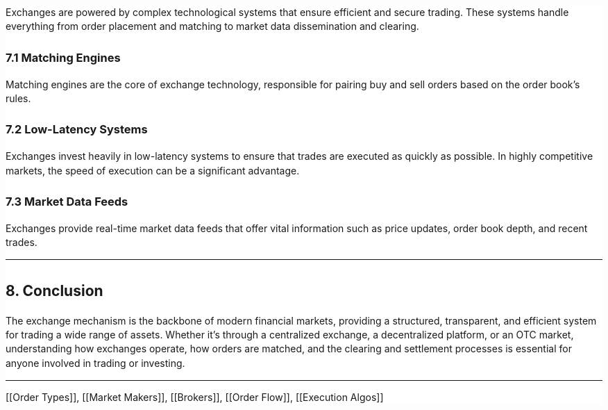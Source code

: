 Exchanges are powered by complex technological systems that ensure efficient and secure trading. These systems handle everything from order placement and matching to market data dissemination and clearing.

### 7.1 **Matching Engines**
Matching engines are the core of exchange technology, responsible for pairing buy and sell orders based on the order book’s rules.

### 7.2 **Low-Latency Systems**
Exchanges invest heavily in low-latency systems to ensure that trades are executed as quickly as possible. In highly competitive markets, the speed of execution can be a significant advantage.

### 7.3 **Market Data Feeds**
Exchanges provide real-time market data feeds that offer vital information such as price updates, order book depth, and recent trades.

---

## 8. **Conclusion**

The exchange mechanism is the backbone of modern financial markets, providing a structured, transparent, and efficient system for trading a wide range of assets. Whether it’s through a centralized exchange, a decentralized platform, or an OTC market, understanding how exchanges operate, how orders are matched, and the clearing and settlement processes is essential for anyone involved in trading or investing.

---

[[Order Types]], [[Market Makers]], [[Brokers]], [[Order Flow]], [[Execution Algos]]